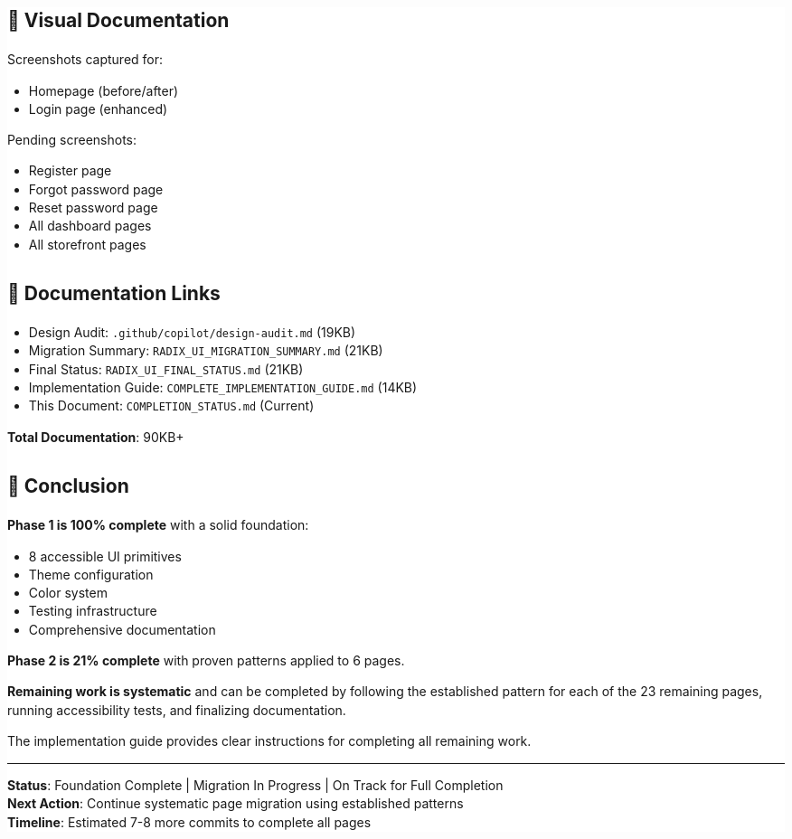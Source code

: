 ## 📸 Visual Documentation

Screenshots captured for:
- Homepage (before/after)
- Login page (enhanced)

Pending screenshots:
- Register page
- Forgot password page
- Reset password page
- All dashboard pages
- All storefront pages

## 🔗 Documentation Links

- Design Audit: `.github/copilot/design-audit.md` (19KB)
- Migration Summary: `RADIX_UI_MIGRATION_SUMMARY.md` (21KB)
- Final Status: `RADIX_UI_FINAL_STATUS.md` (21KB)
- Implementation Guide: `COMPLETE_IMPLEMENTATION_GUIDE.md` (14KB)
- This Document: `COMPLETION_STATUS.md` (Current)

**Total Documentation**: 90KB+

## 🎉 Conclusion

**Phase 1 is 100% complete** with a solid foundation:
- 8 accessible UI primitives
- Theme configuration
- Color system
- Testing infrastructure
- Comprehensive documentation

**Phase 2 is 21% complete** with proven patterns applied to 6 pages.

**Remaining work is systematic** and can be completed by following the established pattern for each of the 23 remaining pages, running accessibility tests, and finalizing documentation.

The implementation guide provides clear instructions for completing all remaining work.

---

**Status**: Foundation Complete | Migration In Progress | On Track for Full Completion  
**Next Action**: Continue systematic page migration using established patterns  
**Timeline**: Estimated 7-8 more commits to complete all pages
